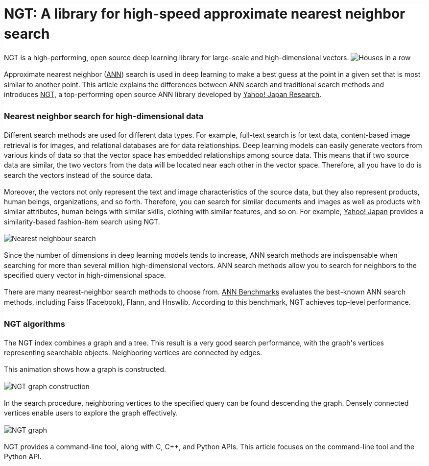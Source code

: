 [#]: collector: (lujun9972)
[#]: translator: ( )
[#]: reviewer: ( )
[#]: publisher: ( )
[#]: url: ( )
[#]: subject: (NGT: A library for high-speed approximate nearest neighbor search)
[#]: via: (https://opensource.com/article/19/10/ngt-open-source-library)
[#]: author: (Masajiro Iwasaki https://opensource.com/users/masajiro-iwasaki)

NGT: A library for high-speed approximate nearest neighbor search
======
NGT is a high-performing, open source deep learning library for
large-scale and high-dimensional vectors.
![Houses in a row][1]

Approximate nearest neighbor ([ANN][2]) search is used in deep learning to make a best guess at the point in a given set that is most similar to another point. This article explains the differences between ANN search and traditional search methods and introduces [NGT][3], a top-performing open source ANN library developed by [Yahoo! Japan Research][4].

### Nearest neighbor search for high-dimensional data

Different search methods are used for different data types. For example, full-text search is for text data, content-based image retrieval is for images, and relational databases are for data relationships. Deep learning models can easily generate vectors from various kinds of data so that the vector space has embedded relationships among source data. This means that if two source data are similar, the two vectors from the data will be located near each other in the vector space. Therefore, all you have to do is search the vectors instead of the source data.

Moreover, the vectors not only represent the text and image characteristics of the source data, but they also represent products, human beings, organizations, and so forth. Therefore, you can search for similar documents and images as well as products with similar attributes, human beings with similar skills, clothing with similar features, and so on. For example, [Yahoo! Japan][5] provides a similarity-based fashion-item search using NGT.

![Nearest neighbour search][6]

Since the number of dimensions in deep learning models tends to increase, ANN search methods are indispensable when searching for more than several million high-dimensional vectors. ANN search methods allow you to search for neighbors to the specified query vector in high-dimensional space.

There are many nearest-neighbor search methods to choose from. [ANN Benchmarks][7] evaluates the best-known ANN search methods, including Faiss (Facebook), Flann, and Hnswlib. According to this benchmark, NGT achieves top-level performance.

### NGT algorithms

The NGT index combines a graph and a tree. This result is a very good search performance, with the graph's vertices representing searchable objects. Neighboring vertices are connected by edges.

This animation shows how a graph is constructed.

![NGT graph construction][8]

In the search procedure, neighboring vertices to the specified query can be found descending the graph. Densely connected vertices enable users to explore the graph effectively.

![NGT graph][9]

NGT provides a command-line tool, along with C, C++, and Python APIs. This article focuses on the command-line tool and the Python API.


[a]: https://opensource.com/users/masajiro-iwasaki
[b]: https://github.com/lujun9972
[1]: https://opensource.com/sites/default/files/styles/image-full-size/public/lead-images/house_home_colors_live_building.jpg?itok=HLpsIfIL (Houses in a row)
[2]: https://en.wikipedia.org/wiki/Nearest_neighbor_search#Approximate_nearest_neighbor
[3]: https://github.com/yahoojapan/NGT
[4]: https://research-lab.yahoo.co.jp/en/
[5]: https://www.yahoo.co.jp/
[6]: https://opensource.com/sites/default/files/browser-visual-search_new.jpg (Nearest neighbour search)
[7]: https://github.com/erikbern/ann-benchmarks
[8]: https://opensource.com/sites/default/files/uploads/ngt_movie2.gif (NGT graph construction)
[9]: https://opensource.com/sites/default/files/uploads/ngt_movie1.gif (NGT graph)
[10]: https://github.com/yahoojapan/NGT/releases/latest
[11]: https://dl.fbaipublicfiles.com/fasttext/vectors-english/wiki-news-300d-1M-subword.vec.zip
[12]: https://fasttext.cc/
[13]: https://github.com/yahoojapan/NGT/blob/master/bin/ngt/README.md
[14]: https://github.com/yahoojapan/NGT/blob/master/python/README-ngtpy.md